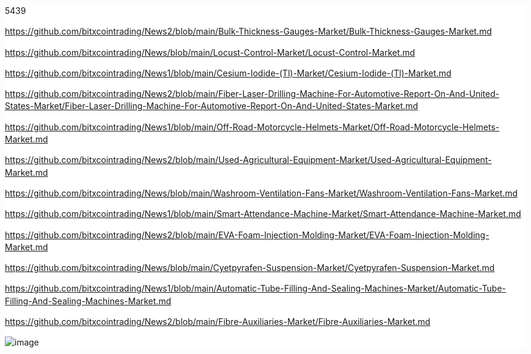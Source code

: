 5439</p><p><a href="https://github.com/bitxcointrading/News2/blob/main/Bulk-Thickness-Gauges-Market/Bulk-Thickness-Gauges-Market.md">https://github.com/bitxcointrading/News2/blob/main/Bulk-Thickness-Gauges-Market/Bulk-Thickness-Gauges-Market.md</a></p><p><a href="https://github.com/bitxcointrading/News/blob/main/Locust-Control-Market/Locust-Control-Market.md">https://github.com/bitxcointrading/News/blob/main/Locust-Control-Market/Locust-Control-Market.md</a></p><p><a href="https://github.com/bitxcointrading/News1/blob/main/Cesium-Iodide-(Tl)-Market/Cesium-Iodide-(Tl)-Market.md">https://github.com/bitxcointrading/News1/blob/main/Cesium-Iodide-(Tl)-Market/Cesium-Iodide-(Tl)-Market.md</a></p><p><a href="https://github.com/bitxcointrading/News2/blob/main/Fiber-Laser-Drilling-Machine-For-Automotive-Report-On-And-United-States-Market/Fiber-Laser-Drilling-Machine-For-Automotive-Report-On-And-United-States-Market.md">https://github.com/bitxcointrading/News2/blob/main/Fiber-Laser-Drilling-Machine-For-Automotive-Report-On-And-United-States-Market/Fiber-Laser-Drilling-Machine-For-Automotive-Report-On-And-United-States-Market.md</a></p><p><a href="https://github.com/bitxcointrading/News1/blob/main/Off-Road-Motorcycle-Helmets-Market/Off-Road-Motorcycle-Helmets-Market.md">https://github.com/bitxcointrading/News1/blob/main/Off-Road-Motorcycle-Helmets-Market/Off-Road-Motorcycle-Helmets-Market.md</a></p><p><a href="https://github.com/bitxcointrading/News2/blob/main/Used-Agricultural-Equipment-Market/Used-Agricultural-Equipment-Market.md">https://github.com/bitxcointrading/News2/blob/main/Used-Agricultural-Equipment-Market/Used-Agricultural-Equipment-Market.md</a></p><p><a href="https://github.com/bitxcointrading/News/blob/main/Washroom-Ventilation-Fans-Market/Washroom-Ventilation-Fans-Market.md">https://github.com/bitxcointrading/News/blob/main/Washroom-Ventilation-Fans-Market/Washroom-Ventilation-Fans-Market.md</a></p><p><a href="https://github.com/bitxcointrading/News1/blob/main/Smart-Attendance-Machine-Market/Smart-Attendance-Machine-Market.md">https://github.com/bitxcointrading/News1/blob/main/Smart-Attendance-Machine-Market/Smart-Attendance-Machine-Market.md</a></p><p><a href="https://github.com/bitxcointrading/News2/blob/main/EVA-Foam-Injection-Molding-Market/EVA-Foam-Injection-Molding-Market.md">https://github.com/bitxcointrading/News2/blob/main/EVA-Foam-Injection-Molding-Market/EVA-Foam-Injection-Molding-Market.md</a></p><p><a href="https://github.com/bitxcointrading/News/blob/main/Cyetpyrafen-Suspension-Market/Cyetpyrafen-Suspension-Market.md">https://github.com/bitxcointrading/News/blob/main/Cyetpyrafen-Suspension-Market/Cyetpyrafen-Suspension-Market.md</a></p><p><a href="https://github.com/bitxcointrading/News1/blob/main/Automatic-Tube-Filling-And-Sealing-Machines-Market/Automatic-Tube-Filling-And-Sealing-Machines-Market.md">https://github.com/bitxcointrading/News1/blob/main/Automatic-Tube-Filling-And-Sealing-Machines-Market/Automatic-Tube-Filling-And-Sealing-Machines-Market.md</a></p><p><a href="https://github.com/bitxcointrading/News2/blob/main/Fibre-Auxiliaries-Market/Fibre-Auxiliaries-Market.md">https://github.com/bitxcointrading/News2/blob/main/Fibre-Auxiliaries-Market/Fibre-Auxiliaries-Market.md</a></p>
![image](https://github.com/user-attachments/assets/d5853a7a-dcc5-418e-9c50-e2e176c284f3)

